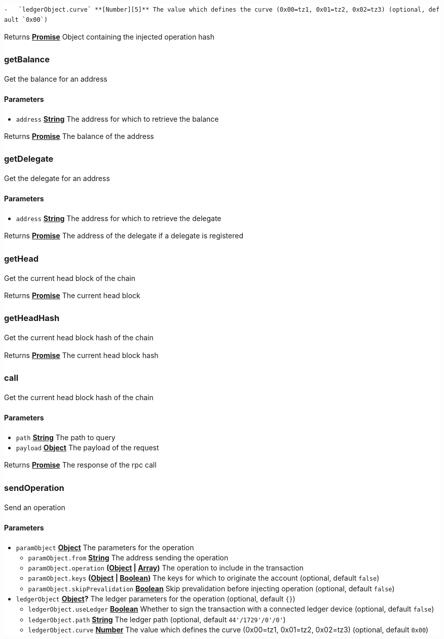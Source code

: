     -   `ledgerObject.curve` **[Number][5]** The value which defines the curve (0x00=tz1, 0x01=tz2, 0x02=tz3) (optional, default `0x00`)

Returns **[Promise][3]** Object containing the injected operation hash

### getBalance

Get the balance for an address

#### Parameters

-   `address` **[String][1]** The address for which to retrieve the balance

Returns **[Promise][3]** The balance of the address

### getDelegate

Get the delegate for an address

#### Parameters

-   `address` **[String][1]** The address for which to retrieve the delegate

Returns **[Promise][3]** The address of the delegate if a delegate is registered

### getHead

Get the current head block of the chain

Returns **[Promise][3]** The current head block

### getHeadHash

Get the current head block hash of the chain

Returns **[Promise][3]** The current head block hash

### call

Get the current head block hash of the chain

#### Parameters

-   `path` **[String][1]** The path to query
-   `payload` **[Object][4]** The payload of the request

Returns **[Promise][3]** The response of the rpc call

### sendOperation

Send an operation

#### Parameters

-   `paramObject` **[Object][4]** The parameters for the operation
    -   `paramObject.from` **[String][1]** The address sending the operation
    -   `paramObject.operation` **([Object][4] \| [Array][6])** The operation to include in the transaction
    -   `paramObject.keys` **([Object][4] \| [Boolean][2])** The keys for which to originate the account (optional, default `false`)
    -   `paramObject.skipPrevalidation` **[Boolean][2]** Skip prevalidation before injecting operation (optional, default `false`)
-   `ledgerObject` **[Object][4]?** The ledger parameters for the operation (optional, default `{}`)
    -   `ledgerObject.useLedger` **[Boolean][2]** Whether to sign the transaction with a connected ledger device (optional, default `false`)
    -   `ledgerObject.path` **[String][1]** The ledger path (optional, default `44'/1729'/0'/0'`)
    -   `ledgerObject.curve` **[Number][5]** The value which defines the curve (0x00=tz1, 0x01=tz2, 0x02=tz3) (optional, default `0x00`)


[1]: https://developer.mozilla.org/docs/Web/JavaScript/Reference/Global_Objects/String
[2]: https://developer.mozilla.org/docs/Web/JavaScript/Reference/Global_Objects/Boolean
[3]: https://developer.mozilla.org/docs/Web/JavaScript/Reference/Global_Objects/Promise
[4]: https://developer.mozilla.org/docs/Web/JavaScript/Reference/Global_Objects/Object
[5]: https://developer.mozilla.org/docs/Web/JavaScript/Reference/Global_Objects/Number
[6]: https://developer.mozilla.org/docs/Web/JavaScript/Reference/Global_Objects/Array